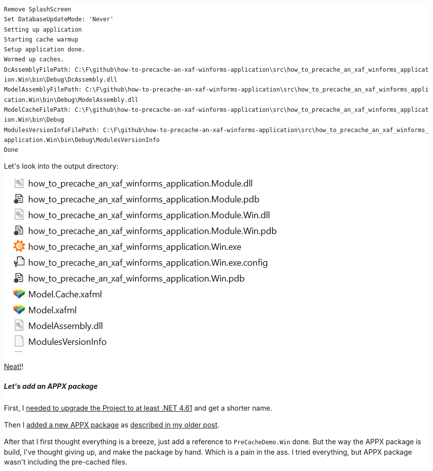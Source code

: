 ```txt
Remove SplashScreen
Set DatabaseUpdateMode: 'Never'
Setting up application
Starting cache warmup
Setup application done.
Wormed up caches.
DcAssemblyFilePath: C:\F\github\how-to-precache-an-xaf-winforms-application\src\how_to_precache_an_xaf_winforms_application.Win\bin\Debug\DcAssembly.dll
ModelAssemblyFilePath: C:\F\github\how-to-precache-an-xaf-winforms-application\src\how_to_precache_an_xaf_winforms_application.Win\bin\Debug\ModelAssembly.dll
ModelCacheFilePath: C:\F\github\how-to-precache-an-xaf-winforms-application\src\how_to_precache_an_xaf_winforms_application.Win\bin\Debug
ModulesVersionInfoFilePath: C:\F\github\how-to-precache-an-xaf-winforms-application\src\how_to_precache_an_xaf_winforms_application.Win\bin\Debug\ModulesVersionInfo
Done
```

Let's look into the output directory:

![Explorer window with output directory and cached files present](/img/posts/2019/2019-03-26-output-with-cache.png)

[Neat!](//github.com/biohazard999/how-to-precache-an-xaf-winforms-application/pull/5)!

##### Let's add an APPX package

First, I [needed to upgrade the Project to at least .NET 4.61](//github.com/biohazard999/how-to-precache-an-xaf-winforms-application/pull/6) and get a shorter name.

Then I [added a new APPX package](//docs.microsoft.com/en-us/windows/uwp/porting/desktop-to-uwp-root) as [described in my older post](/2018/04/15/how-to-use-the-desktop-bridge-to-create-an-appx-package-for-xaf.html).

After that I first thought everything is a breeze, just add a reference to `PreCacheDemo.Win` done. But the way the APPX package is build, I've thought giving up, and make the package by hand. Which is a pain in the ass. 
I tried everything, but APPX package wasn't including the pre-cached files.
